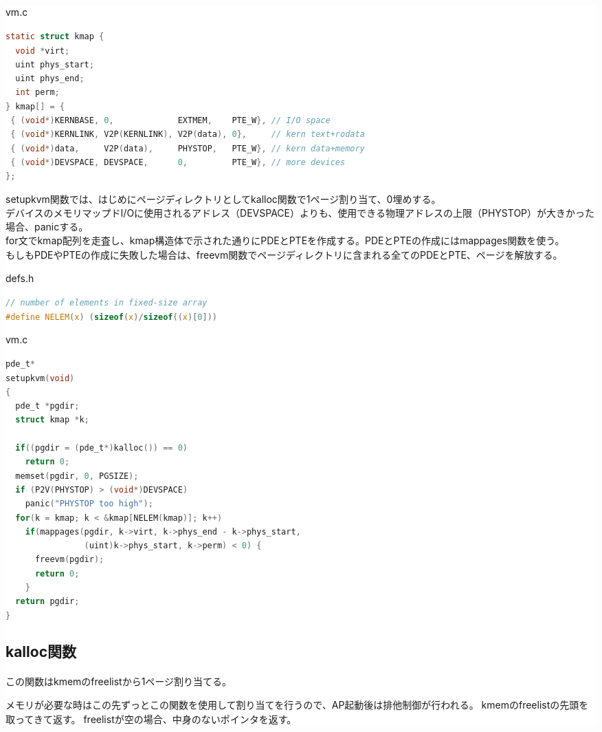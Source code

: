 vm.c
```c
static struct kmap {
  void *virt;
  uint phys_start;
  uint phys_end;
  int perm;
} kmap[] = {
 { (void*)KERNBASE, 0,             EXTMEM,    PTE_W}, // I/O space
 { (void*)KERNLINK, V2P(KERNLINK), V2P(data), 0},     // kern text+rodata
 { (void*)data,     V2P(data),     PHYSTOP,   PTE_W}, // kern data+memory
 { (void*)DEVSPACE, DEVSPACE,      0,         PTE_W}, // more devices
};
```

setupkvm関数では、はじめにページディレクトリとしてkalloc関数で1ページ割り当て、0埋めする。  
デバイスのメモリマップドI/Oに使用されるアドレス（DEVSPACE）よりも、使用できる物理アドレスの上限（PHYSTOP）が大きかった場合、panicする。  
for文でkmap配列を走査し、kmap構造体で示された通りにPDEとPTEを作成する。PDEとPTEの作成にはmappages関数を使う。  
もしもPDEやPTEの作成に失敗した場合は、freevm関数でページディレクトリに含まれる全てのPDEとPTE、ページを解放する。

defs.h
```c
// number of elements in fixed-size array
#define NELEM(x) (sizeof(x)/sizeof((x)[0]))
```

vm.c
```c
pde_t*
setupkvm(void)
{
  pde_t *pgdir;
  struct kmap *k;

  if((pgdir = (pde_t*)kalloc()) == 0)
    return 0;
  memset(pgdir, 0, PGSIZE);
  if (P2V(PHYSTOP) > (void*)DEVSPACE)
    panic("PHYSTOP too high");
  for(k = kmap; k < &kmap[NELEM(kmap)]; k++)
    if(mappages(pgdir, k->virt, k->phys_end - k->phys_start,
                (uint)k->phys_start, k->perm) < 0) {
      freevm(pgdir);
      return 0;
    }
  return pgdir;
}
```


## kalloc関数
この関数はkmemのfreelistから1ページ割り当てる。

メモリが必要な時はこの先ずっとこの関数を使用して割り当てを行うので、AP起動後は排他制御が行われる。
kmemのfreelistの先頭を取ってきて返す。
freelistが空の場合、中身のないポインタを返す。
